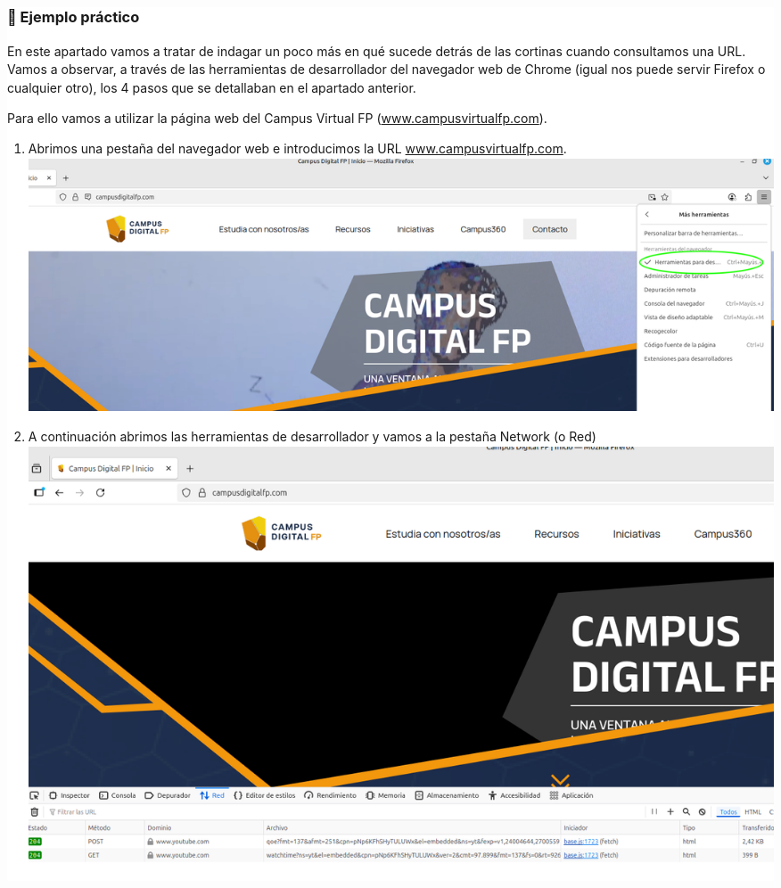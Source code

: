 ### :pill: Ejemplo práctico
En este apartado vamos a tratar de indagar un poco más en qué sucede detrás de las cortinas cuando consultamos una URL. 
Vamos a observar, a través de las herramientas de desarrollador del navegador web de Chrome (igual nos puede servir Firefox o cualquier otro), los 4 pasos que se detallaban en el apartado anterior.

Para ello vamos a utilizar la página web del Campus Virtual FP (www.campusvirtualfp.com).

 1. Abrimos una pestaña del navegador web e introducimos la URL www.campusvirtualfp.com.  
![Acceso a la web y herramientas](/images/dwes/pill-01-campusdigitalfp.png)


 2. A continuación abrimos las herramientas de desarrollador y vamos a la pestaña Network (o Red)  
 ![Herramientas](/images/dwes/pill-02-campusdigitalfp.png)
